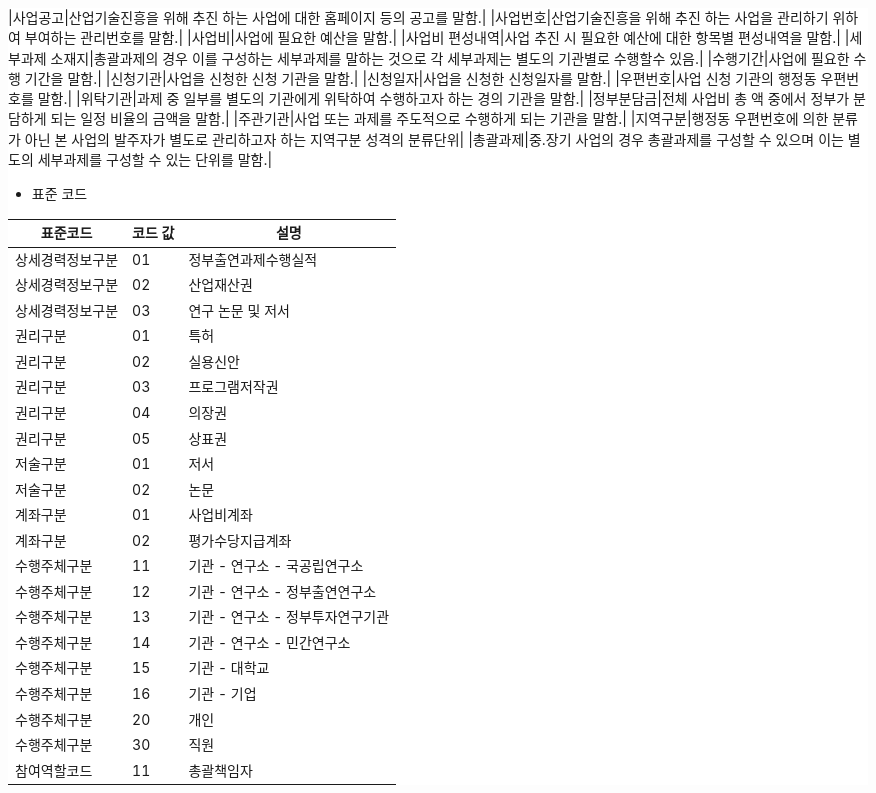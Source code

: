 |사업공고|산업기술진흥을 위해 추진 하는 사업에 대한 홈페이지 등의 공고를 말함.|
|사업번호|산업기술진흥을 위해 추진 하는 사업을 관리하기 위하여 부여하는 관리번호를 말함.|
|사업비|사업에 필요한 예산을 말함.|
|사업비 편성내역|사업 추진 시 필요한 예산에 대한 항목별 편성내역을 말함.|
|세부과제 소재지|총괄과제의 경우 이를 구성하는 세부과제를 말하는 것으로 각 세부과제는 별도의 기관별로 수행할수 있음.|
|수행기간|사업에 필요한 수행 기간을 말함.|
|신청기관|사업을 신청한 신청 기관을 말함.|
|신청일자|사업을 신청한 신청일자를 말함.|
|우편번호|사업 신청 기관의 행정동 우편번호를 말함.|
|위탁기관|과제 중 일부를 별도의 기관에게 위탁하여 수행하고자 하는 경의 기관을 말함.|
|정부분담금|전체 사업비 총 액 중에서 정부가 분담하게 되는 일정 비율의 금액을 말함.|
|주관기관|사업 또는 과제를 주도적으로 수행하게 되는 기관을 말함.|
|지역구분|행정동 우편번호에 의한 분류가 아닌 본 사업의 발주자가 별도로 관리하고자 하는 지역구분 성격의 분류단위|
|총괄과제|중.장기 사업의 경우 총괄과제를 구성할 수 있으며 이는 별도의 세부과제를 구성할 수 있는 단위를 말함.|

* 표준 코드

|표준코드|코드 값|설명|
|---|---|---|
|상세경력정보구분|01|정부출연과제수행실적|
|상세경력정보구분|02|산업재산권|
|상세경력정보구분|03|연구 논문 및 저서|
|권리구분|01|특허|
|권리구분|02|실용신안|
|권리구분|03|프로그램저작권|
|권리구분|04|의장권|
|권리구분|05|상표권|
|저술구분|01|저서|
|저술구분|02|논문|
|계좌구분|01|사업비계좌|
|계좌구분|02|평가수당지급계좌|
|수행주체구분|11|기관 - 연구소 - 국공립연구소|
|수행주체구분|12|기관 - 연구소 - 정부출연연구소|
|수행주체구분|13|기관 - 연구소 - 정부투자연구기관|
|수행주체구분|14|기관 - 연구소 - 민간연구소|
|수행주체구분|15|기관 - 대학교|
|수행주체구분|16|기관 - 기업|
|수행주체구분|20|개인|
|수행주체구분|30|직원|
|참여역할코드|11|총괄책임자|